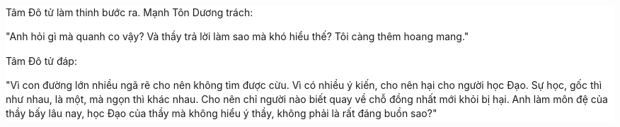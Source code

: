 Tâm Đô tử làm thinh bước ra. Mạnh Tôn Dương trách:

"Anh hỏi gì mà quanh co vậy? Và thầy trả lời làm sao mà khó hiểu thế? Tôi càng 
thêm hoang mang."

Tâm Đô tử đáp:

"Vì con đường lớn nhiều ngã rẽ cho nên không tìm được cừu. Vì có nhiều ý kiến, 
cho nên hại cho người học Đạo. Sự học, gốc thì như nhau, là một, mà ngọn thì 
khác nhau. Cho nên chỉ người nào biết quay về chỗ đồng nhất mới khỏi bị hại.
Anh làm môn đệ của thầy bấy lâu nay, học Đạo của thầy mà không hiểu ý thầy, 
không phải là rất đáng buồn sao?"
